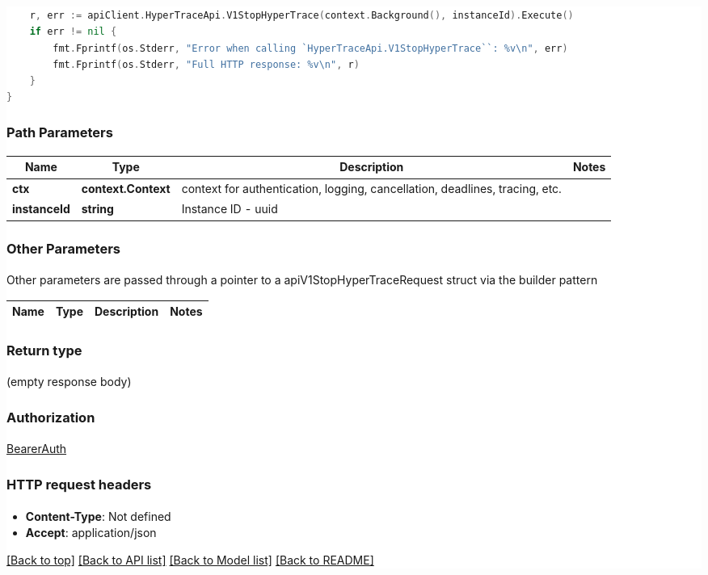 ```go
    r, err := apiClient.HyperTraceApi.V1StopHyperTrace(context.Background(), instanceId).Execute()
    if err != nil {
        fmt.Fprintf(os.Stderr, "Error when calling `HyperTraceApi.V1StopHyperTrace``: %v\n", err)
        fmt.Fprintf(os.Stderr, "Full HTTP response: %v\n", r)
    }
}
```

### Path Parameters


Name | Type | Description  | Notes
------------- | ------------- | ------------- | -------------
**ctx** | **context.Context** | context for authentication, logging, cancellation, deadlines, tracing, etc.
**instanceId** | **string** | Instance ID - uuid | 

### Other Parameters

Other parameters are passed through a pointer to a apiV1StopHyperTraceRequest struct via the builder pattern


Name | Type | Description  | Notes
------------- | ------------- | ------------- | -------------


### Return type

 (empty response body)

### Authorization

[BearerAuth](../README.md#BearerAuth)

### HTTP request headers

- **Content-Type**: Not defined
- **Accept**: application/json

[[Back to top]](#) [[Back to API list]](../README.md#documentation-for-api-endpoints)
[[Back to Model list]](../README.md#documentation-for-models)
[[Back to README]](../README.md)

